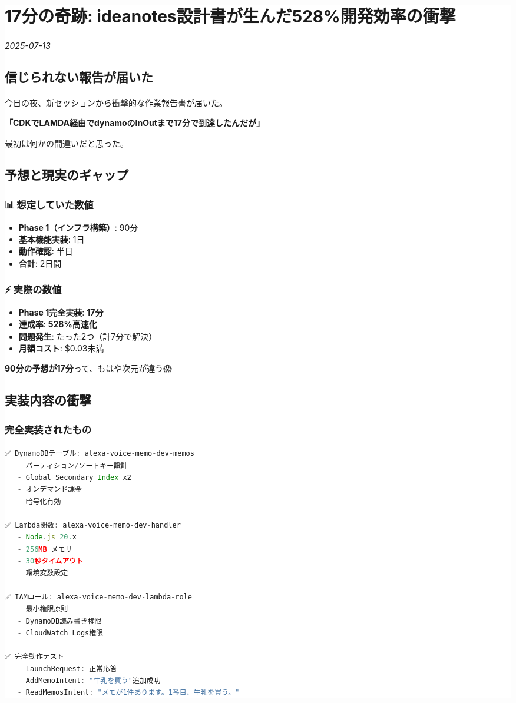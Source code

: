 # 17分の奇跡: ideanotes設計書が生んだ528%開発効率の衝撃

*2025-07-13*

## 信じられない報告が届いた

今日の夜、新セッションから衝撃的な作業報告書が届いた。

**「CDKでLAMDA経由でdynamoのInOutまで17分で到達したんだが」**

最初は何かの間違いだと思った。

## 予想と現実のギャップ

### 📊 想定していた数値
- **Phase 1（インフラ構築）**: 90分
- **基本機能実装**: 1日
- **動作確認**: 半日
- **合計**: 2日間

### ⚡ 実際の数値
- **Phase 1完全実装**: **17分**
- **達成率**: **528%高速化**
- **問題発生**: たった2つ（計7分で解決）
- **月額コスト**: $0.03未満

**90分の予想が17分**って、もはや次元が違う😱

## 実装内容の衝撃

### 完全実装されたもの
```typescript
✅ DynamoDBテーブル: alexa-voice-memo-dev-memos
   - パーティション/ソートキー設計
   - Global Secondary Index x2
   - オンデマンド課金
   - 暗号化有効

✅ Lambda関数: alexa-voice-memo-dev-handler
   - Node.js 20.x
   - 256MB メモリ
   - 30秒タイムアウト
   - 環境変数設定

✅ IAMロール: alexa-voice-memo-dev-lambda-role
   - 最小権限原則
   - DynamoDB読み書き権限
   - CloudWatch Logs権限

✅ 完全動作テスト
   - LaunchRequest: 正常応答
   - AddMemoIntent: "牛乳を買う"追加成功
   - ReadMemosIntent: "メモが1件あります。1番目、牛乳を買う。"
```

